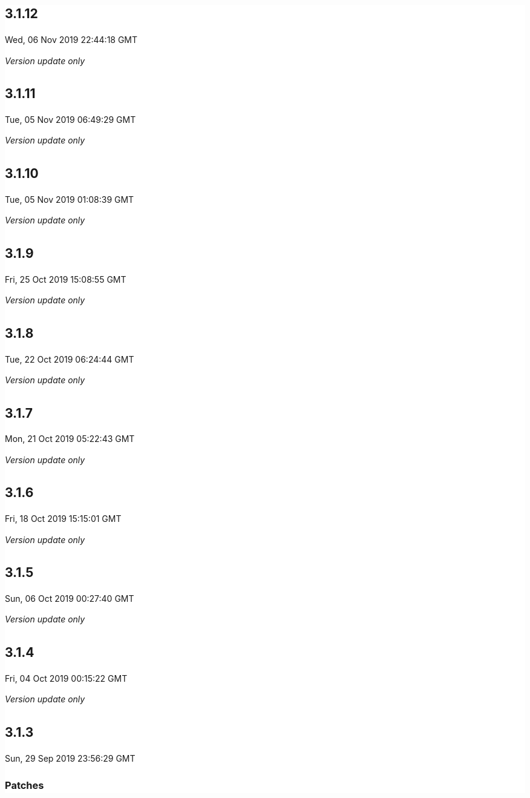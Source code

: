 ## 3.1.12
Wed, 06 Nov 2019 22:44:18 GMT

*Version update only*

## 3.1.11
Tue, 05 Nov 2019 06:49:29 GMT

*Version update only*

## 3.1.10
Tue, 05 Nov 2019 01:08:39 GMT

*Version update only*

## 3.1.9
Fri, 25 Oct 2019 15:08:55 GMT

*Version update only*

## 3.1.8
Tue, 22 Oct 2019 06:24:44 GMT

*Version update only*

## 3.1.7
Mon, 21 Oct 2019 05:22:43 GMT

*Version update only*

## 3.1.6
Fri, 18 Oct 2019 15:15:01 GMT

*Version update only*

## 3.1.5
Sun, 06 Oct 2019 00:27:40 GMT

*Version update only*

## 3.1.4
Fri, 04 Oct 2019 00:15:22 GMT

*Version update only*

## 3.1.3
Sun, 29 Sep 2019 23:56:29 GMT

### Patches
